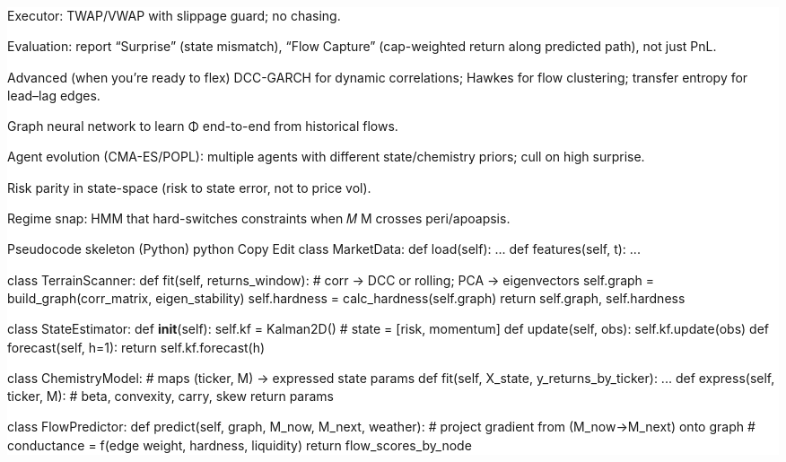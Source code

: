 Executor: TWAP/VWAP with slippage guard; no chasing.

Evaluation: report “Surprise” (state mismatch), “Flow Capture” (cap-weighted return along predicted path), not just PnL.

Advanced (when you’re ready to flex)
DCC-GARCH for dynamic correlations; Hawkes for flow clustering; transfer entropy for lead–lag edges.

Graph neural network to learn Φ end-to-end from historical flows.

Agent evolution (CMA-ES/POPL): multiple agents with different state/chemistry priors; cull on high surprise.

Risk parity in state-space (risk to state error, not to price vol).

Regime snap: HMM that hard-switches constraints when 
𝑀
M crosses peri/apoapsis.

Pseudocode skeleton (Python)
python
Copy
Edit
class MarketData:
    def load(self): ...
    def features(self, t): ...
    
class TerrainScanner:
    def fit(self, returns_window):
        # corr -> DCC or rolling; PCA -> eigenvectors
        self.graph = build_graph(corr_matrix, eigen_stability)
        self.hardness = calc_hardness(self.graph)
        return self.graph, self.hardness

class StateEstimator:
    def __init__(self):
        self.kf = Kalman2D()  # state = [risk, momentum]
    def update(self, obs): self.kf.update(obs)
    def forecast(self, h=1): return self.kf.forecast(h)

class ChemistryModel:
    # maps (ticker, M) -> expressed state params
    def fit(self, X_state, y_returns_by_ticker): ...
    def express(self, ticker, M):  # beta, convexity, carry, skew
        return params

class FlowPredictor:
    def predict(self, graph, M_now, M_next, weather):
        # project gradient from (M_now->M_next) onto graph
        # conductance = f(edge weight, hardness, liquidity)
        return flow_scores_by_node
